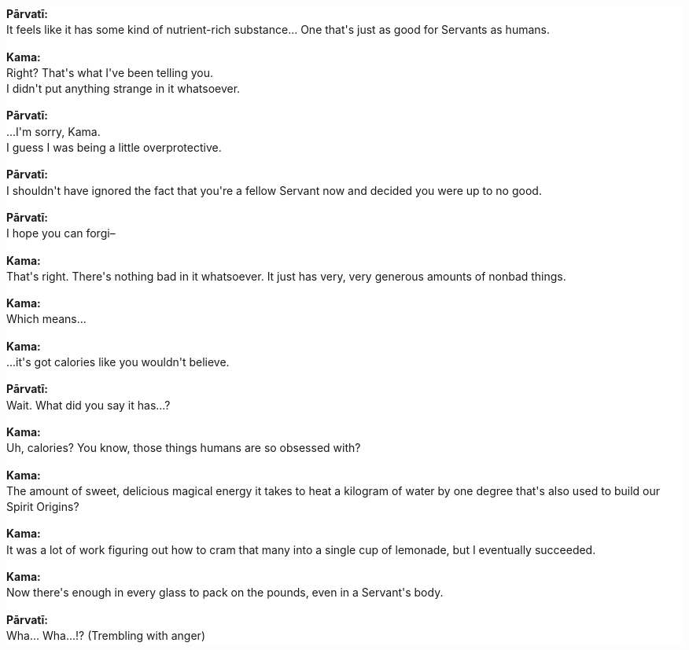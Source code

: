    
**Pārvatī:**   
It feels like it has some kind of nutrient-rich substance... One that's just as good for Servants as humans.  
  
   
**Kama:**   
Right? That's what I've been telling you.  
I didn't put anything strange in it whatsoever.  
  
   
**Pārvatī:**   
...I'm sorry, Kama.  
I guess I was being a little overprotective.  
  
   
**Pārvatī:**   
I shouldn't have ignored the fact that you're a fellow Servant now and decided you were up to no good.  
  
   
**Pārvatī:**   
I hope you can forgi&ndash;  
  
   
**Kama:**   
That's right. There's nothing bad in it whatsoever. It just has very, very generous amounts of nonbad things.  
  
   
**Kama:**   
Which means...  
  
   
**Kama:**   
...it's got calories like you wouldn't believe.  
  
   
**Pārvatī:**   
Wait. What did you say it has...?  
  
   
**Kama:**   
Uh, calories? You know, those things humans are so obsessed with?  
  
   
**Kama:**   
The amount of sweet, delicious magical energy it takes to heat a kilogram of water by one degree that's also used to build our Spirit Origins?  
  
   
**Kama:**   
It was a lot of work figuring out how to cram that many into a single cup of lemonade, but I eventually succeeded.  
  
   
**Kama:**   
Now there's enough in every glass to pack on the pounds, even in a Servant's body.  
  
   
**Pārvatī:**   
Wha... Wha...!? (Trembling with anger)  
  
   